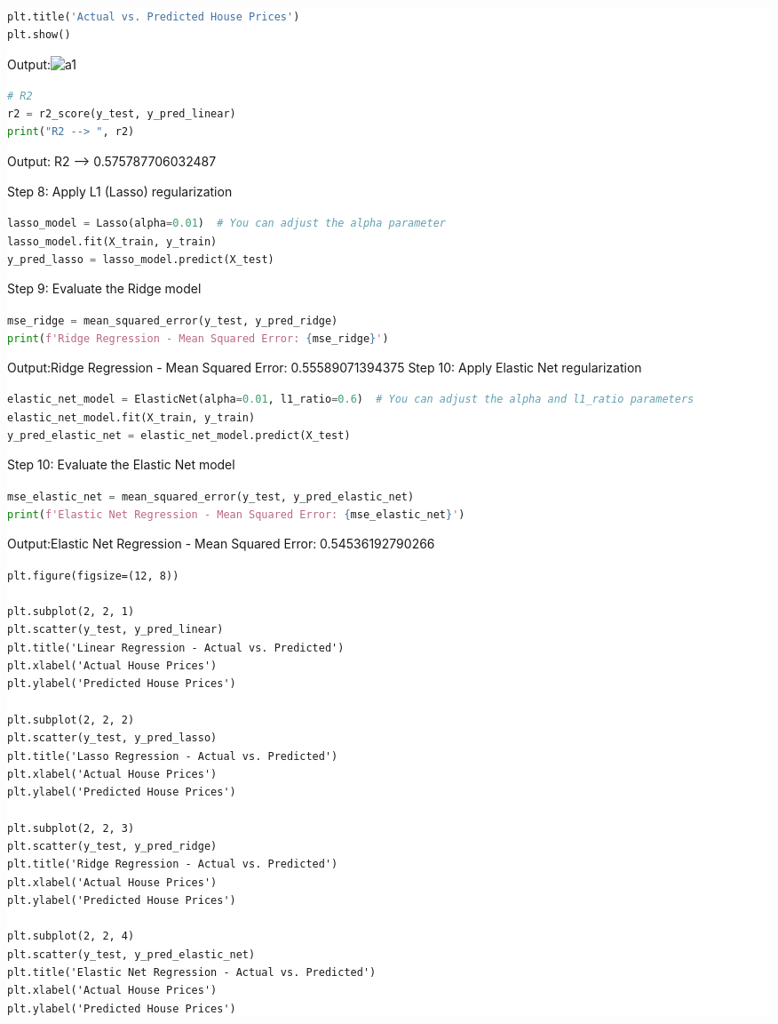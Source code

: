 ```python
plt.title('Actual vs. Predicted House Prices')
plt.show()
```
Output:![a1](https://github.com/Nandana-Ajayan/Python-for-ML/assets/160465008/14617078-d92c-4bbf-9eb0-f86260a25b75)

```python
# R2
r2 = r2_score(y_test, y_pred_linear)
print("R2 --> ", r2)
```
Output:
      R2 -->  0.575787706032487

 Step 8: Apply L1 (Lasso) regularization
 ```python
lasso_model = Lasso(alpha=0.01)  # You can adjust the alpha parameter
lasso_model.fit(X_train, y_train)
y_pred_lasso = lasso_model.predict(X_test)
```
Step 9: Evaluate the Ridge model
```python
mse_ridge = mean_squared_error(y_test, y_pred_ridge)
print(f'Ridge Regression - Mean Squared Error: {mse_ridge}')
```
Output:Ridge Regression - Mean Squared Error: 0.55589071394375
Step 10: Apply Elastic Net regularization
```python
elastic_net_model = ElasticNet(alpha=0.01, l1_ratio=0.6)  # You can adjust the alpha and l1_ratio parameters
elastic_net_model.fit(X_train, y_train)
y_pred_elastic_net = elastic_net_model.predict(X_test)
```
Step 10: Evaluate the Elastic Net model
```python
mse_elastic_net = mean_squared_error(y_test, y_pred_elastic_net)
print(f'Elastic Net Regression - Mean Squared Error: {mse_elastic_net}')
```
Output:Elastic Net Regression - Mean Squared Error: 0.54536192790266
```pyhton
plt.figure(figsize=(12, 8))

plt.subplot(2, 2, 1)
plt.scatter(y_test, y_pred_linear)
plt.title('Linear Regression - Actual vs. Predicted')
plt.xlabel('Actual House Prices')
plt.ylabel('Predicted House Prices')

plt.subplot(2, 2, 2)
plt.scatter(y_test, y_pred_lasso)
plt.title('Lasso Regression - Actual vs. Predicted')
plt.xlabel('Actual House Prices')
plt.ylabel('Predicted House Prices')

plt.subplot(2, 2, 3)
plt.scatter(y_test, y_pred_ridge)
plt.title('Ridge Regression - Actual vs. Predicted')
plt.xlabel('Actual House Prices')
plt.ylabel('Predicted House Prices')

plt.subplot(2, 2, 4)
plt.scatter(y_test, y_pred_elastic_net)
plt.title('Elastic Net Regression - Actual vs. Predicted')
plt.xlabel('Actual House Prices')
plt.ylabel('Predicted House Prices')

```